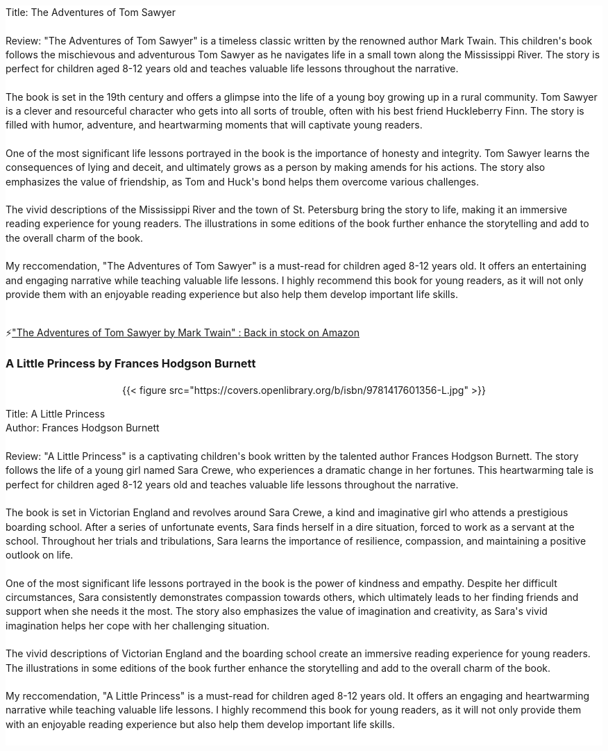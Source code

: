 Title: The Adventures of Tom Sawyer</br></br>
Review: "The Adventures of Tom Sawyer" is a timeless classic written by the renowned author Mark Twain. This children's book follows the mischievous and adventurous Tom Sawyer as he navigates life in a small town along the Mississippi River. The story is perfect for children aged 8-12 years old and teaches valuable life lessons throughout the narrative.</br></br>
The book is set in the 19th century and offers a glimpse into the life of a young boy growing up in a rural community. Tom Sawyer is a clever and resourceful character who gets into all sorts of trouble, often with his best friend Huckleberry Finn. The story is filled with humor, adventure, and heartwarming moments that will captivate young readers.</br></br>
One of the most significant life lessons portrayed in the book is the importance of honesty and integrity. Tom Sawyer learns the consequences of lying and deceit, and ultimately grows as a person by making amends for his actions. The story also emphasizes the value of friendship, as Tom and Huck's bond helps them overcome various challenges.</br></br>
The vivid descriptions of the Mississippi River and the town of St. Petersburg bring the story to life, making it an immersive reading experience for young readers. The illustrations in some editions of the book further enhance the storytelling and add to the overall charm of the book.</br></br>
My reccomendation, "The Adventures of Tom Sawyer" is a must-read for children aged 8-12 years old. It offers an entertaining and engaging narrative while teaching valuable life lessons. I highly recommend this book for young readers, as it will not only provide them with an enjoyable reading experience but also help them develop important life skills.</br></br>

<p>⚡<a id="aflink" href="https://www.amazon.com/gp/search?ie=UTF8&tag=klayu00-20&linkCode=ur2&linkId=6639bed89a8ad8dd2705e40644eb43d3&camp=1789&creative=9325&index=books&keywords=The Adventures of Tom Sawyer by Mark Twain" class="one" target="_blank" title='"The Adventures of Tom Sawyer by Mark Twain" : Back in stock on Amazon'>"The Adventures of Tom Sawyer by Mark Twain" : Back in stock on Amazon</a></p>

### A Little Princess by Frances Hodgson Burnett
<center>
{{< figure src="https://covers.openlibrary.org/b/isbn/9781417601356-L.jpg" >}}
</center>

Title: A Little Princess</br>
Author: Frances Hodgson Burnett</br></br>
Review: "A Little Princess" is a captivating children's book written by the talented author Frances Hodgson Burnett. The story follows the life of a young girl named Sara Crewe, who experiences a dramatic change in her fortunes. This heartwarming tale is perfect for children aged 8-12 years old and teaches valuable life lessons throughout the narrative.</br></br>
The book is set in Victorian England and revolves around Sara Crewe, a kind and imaginative girl who attends a prestigious boarding school. After a series of unfortunate events, Sara finds herself in a dire situation, forced to work as a servant at the school. Throughout her trials and tribulations, Sara learns the importance of resilience, compassion, and maintaining a positive outlook on life.</br></br>
One of the most significant life lessons portrayed in the book is the power of kindness and empathy. Despite her difficult circumstances, Sara consistently demonstrates compassion towards others, which ultimately leads to her finding friends and support when she needs it the most. The story also emphasizes the value of imagination and creativity, as Sara's vivid imagination helps her cope with her challenging situation.</br></br>
The vivid descriptions of Victorian England and the boarding school create an immersive reading experience for young readers. The illustrations in some editions of the book further enhance the storytelling and add to the overall charm of the book.</br></br>
My reccomendation, "A Little Princess" is a must-read for children aged 8-12 years old. It offers an engaging and heartwarming narrative while teaching valuable life lessons. I highly recommend this book for young readers, as it will not only provide them with an enjoyable reading experience but also help them develop important life skills.</br></br>
